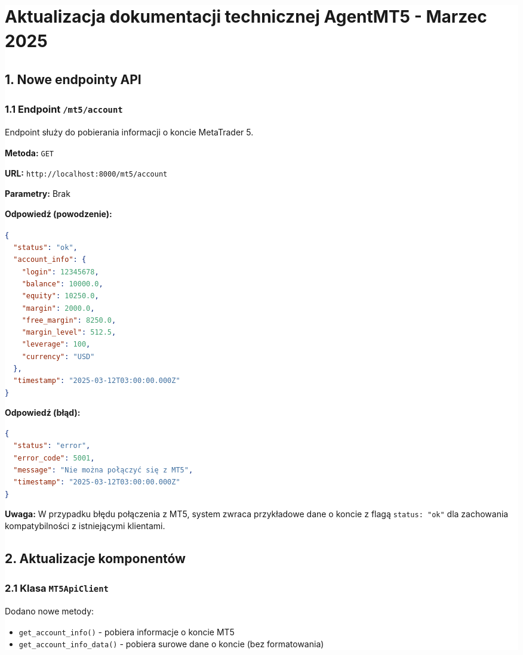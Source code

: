# Aktualizacja dokumentacji technicznej AgentMT5 - Marzec 2025

## 1. Nowe endpointy API

### 1.1 Endpoint `/mt5/account`

Endpoint służy do pobierania informacji o koncie MetaTrader 5.

**Metoda:** `GET`

**URL:** `http://localhost:8000/mt5/account`

**Parametry:** Brak

**Odpowiedź (powodzenie):**
```json
{
  "status": "ok",
  "account_info": {
    "login": 12345678,
    "balance": 10000.0,
    "equity": 10250.0,
    "margin": 2000.0,
    "free_margin": 8250.0,
    "margin_level": 512.5,
    "leverage": 100,
    "currency": "USD"
  },
  "timestamp": "2025-03-12T03:00:00.000Z"
}
```

**Odpowiedź (błąd):**
```json
{
  "status": "error",
  "error_code": 5001,
  "message": "Nie można połączyć się z MT5",
  "timestamp": "2025-03-12T03:00:00.000Z"
}
```

**Uwaga:** W przypadku błędu połączenia z MT5, system zwraca przykładowe dane o koncie z flagą `status: "ok"` dla zachowania kompatybilności z istniejącymi klientami.

## 2. Aktualizacje komponentów

### 2.1 Klasa `MT5ApiClient`

Dodano nowe metody:
- `get_account_info()` - pobiera informacje o koncie MT5
- `get_account_info_data()` - pobiera surowe dane o koncie (bez formatowania)
